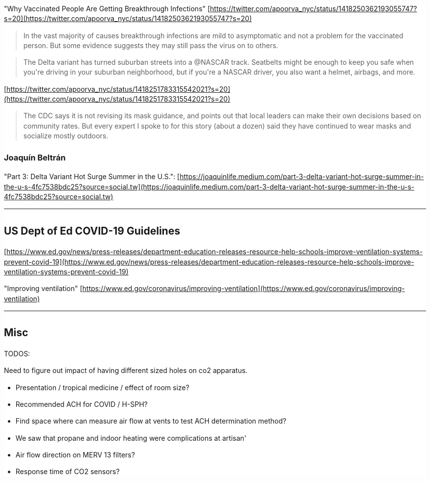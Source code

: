 "Why Vaccinated People Are Getting Breakthrough Infections" [https://twitter.com/apoorva_nyc/status/1418250362193055747?s=20](https://twitter.com/apoorva_nyc/status/1418250362193055747?s=20)

> In the vast majority of causes breakthrough infections are mild to asymptomatic and not a problem for the vaccinated person. But some evidence suggests they may still pass the virus on to others.

>  The Delta variant has turned suburban streets into a 
@NASCAR track. Seatbelts might be enough to keep you safe when you're driving in your suburban neighborhood, but if you're a NASCAR driver, you also want a helmet, airbags, and more.

[https://twitter.com/apoorva_nyc/status/1418251783315542021?s=20](https://twitter.com/apoorva_nyc/status/1418251783315542021?s=20)

> The CDC says it is not revising its mask guidance, and points out that local leaders can make their own decisions based on community rates. But every expert I spoke to for this story (about a dozen) said they have continued to wear masks and socialize mostly outdoors.

### Joaquín Beltrán

"Part 3: Delta Variant Hot Surge Summer in the U.S.": 
[https://joaquinlife.medium.com/part-3-delta-variant-hot-surge-summer-in-the-u-s-4fc7538bdc25?source=social.tw](https://joaquinlife.medium.com/part-3-delta-variant-hot-surge-summer-in-the-u-s-4fc7538bdc25?source=social.tw)

---

## US Dept of Ed COVID-19 Guidelines

[https://www.ed.gov/news/press-releases/department-education-releases-resource-help-schools-improve-ventilation-systems-prevent-covid-19](https://www.ed.gov/news/press-releases/department-education-releases-resource-help-schools-improve-ventilation-systems-prevent-covid-19)

"Improving ventilation" [https://www.ed.gov/coronavirus/improving-ventilation](https://www.ed.gov/coronavirus/improving-ventilation)


---

## Misc

TODOS:

Need to figure out impact of having different sized holes on co2 apparatus.

- Presentation / tropical medicine / effect of room size?

- Recommended ACH for COVID / H-SPH?

- Find space where can measure air flow at vents to test ACH determination method?

- We saw that propane and indoor heating were complications at artisan'     

- Air flow direction on MERV 13 filters?

- Response time of CO2 sensors?
